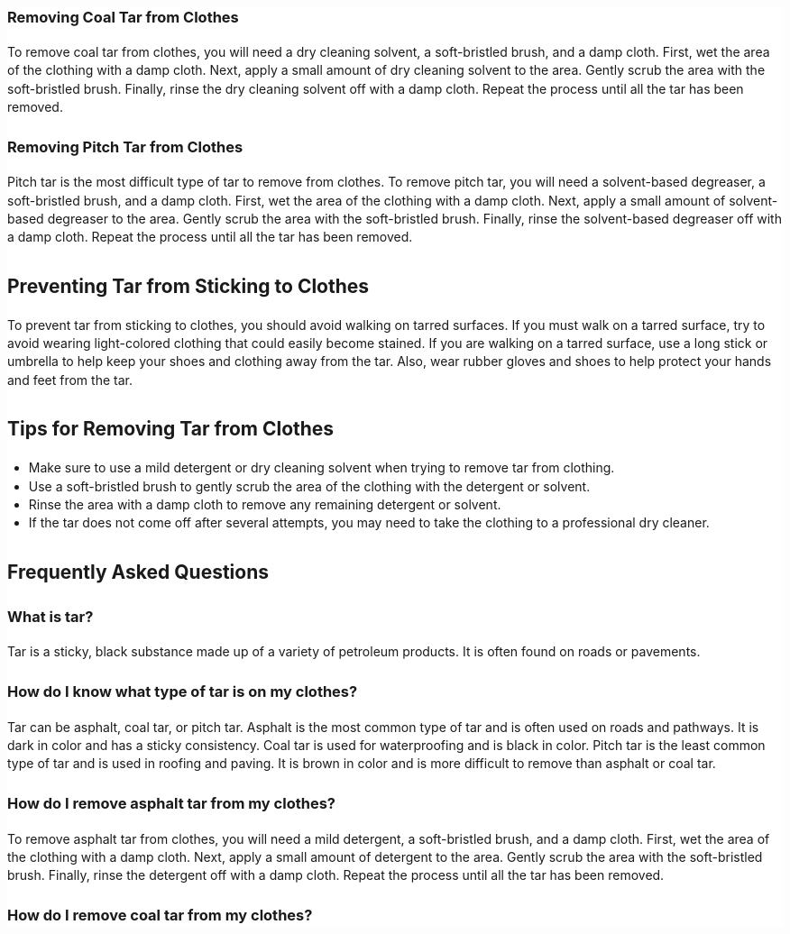 <h3>Removing Coal Tar from Clothes</h3>

<p>To remove coal tar from clothes, you will need a dry cleaning solvent, a soft-bristled brush, and a damp cloth. First, wet the area of the clothing with a damp cloth. Next, apply a small amount of dry cleaning solvent to the area. Gently scrub the area with the soft-bristled brush. Finally, rinse the dry cleaning solvent off with a damp cloth. Repeat the process until all the tar has been removed.</p>

<h3>Removing Pitch Tar from Clothes</h3>

<p>Pitch tar is the most difficult type of tar to remove from clothes. To remove pitch tar, you will need a solvent-based degreaser, a soft-bristled brush, and a damp cloth. First, wet the area of the clothing with a damp cloth. Next, apply a small amount of solvent-based degreaser to the area. Gently scrub the area with the soft-bristled brush. Finally, rinse the solvent-based degreaser off with a damp cloth. Repeat the process until all the tar has been removed.</p>

<h2>Preventing Tar from Sticking to Clothes</h2>

<p>To prevent tar from sticking to clothes, you should avoid walking on tarred surfaces. If you must walk on a tarred surface, try to avoid wearing light-colored clothing that could easily become stained. If you are walking on a tarred surface, use a long stick or umbrella to help keep your shoes and clothing away from the tar. Also, wear rubber gloves and shoes to help protect your hands and feet from the tar.</p>

<h2>Tips for Removing Tar from Clothes</h2>

<ul>
  <li>Make sure to use a mild detergent or dry cleaning solvent when trying to remove tar from clothing.</li>
  <li>Use a soft-bristled brush to gently scrub the area of the clothing with the detergent or solvent.</li>
  <li>Rinse the area with a damp cloth to remove any remaining detergent or solvent.</li>
  <li>If the tar does not come off after several attempts, you may need to take the clothing to a professional dry cleaner.</li>
</ul>

<h2>Frequently Asked Questions</h2>

<h3>What is tar?</h3>

<p>Tar is a sticky, black substance made up of a variety of petroleum products. It is often found on roads or pavements.</p>

<h3>How do I know what type of tar is on my clothes?</h3>

<p>Tar can be asphalt, coal tar, or pitch tar. Asphalt is the most common type of tar and is often used on roads and pathways. It is dark in color and has a sticky consistency. Coal tar is used for waterproofing and is black in color. Pitch tar is the least common type of tar and is used in roofing and paving. It is brown in color and is more difficult to remove than asphalt or coal tar.</p>

<h3>How do I remove asphalt tar from my clothes?</h3>

<p>To remove asphalt tar from clothes, you will need a mild detergent, a soft-bristled brush, and a damp cloth. First, wet the area of the clothing with a damp cloth. Next, apply a small amount of detergent to the area. Gently scrub the area with the soft-bristled brush. Finally, rinse the detergent off with a damp cloth. Repeat the process until all the tar has been removed.</p>

<h3>How do I remove coal tar from my clothes?</h3>
